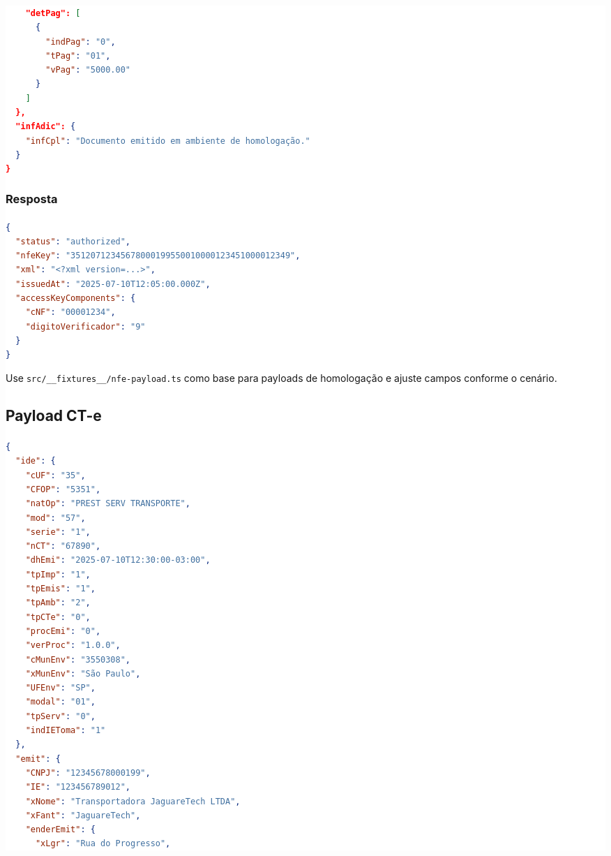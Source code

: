 ```json
    "detPag": [
      {
        "indPag": "0",
        "tPag": "01",
        "vPag": "5000.00"
      }
    ]
  },
  "infAdic": {
    "infCpl": "Documento emitido em ambiente de homologação."
  }
}
```

### Resposta

```json
{
  "status": "authorized",
  "nfeKey": "35120712345678000199550010000123451000012349",
  "xml": "<?xml version=...>",
  "issuedAt": "2025-07-10T12:05:00.000Z",
  "accessKeyComponents": {
    "cNF": "00001234",
    "digitoVerificador": "9"
  }
}
```

Use `src/__fixtures__/nfe-payload.ts` como base para payloads de homologação e ajuste campos conforme o cenário.

## Payload CT-e

```json
{
  "ide": {
    "cUF": "35",
    "CFOP": "5351",
    "natOp": "PREST SERV TRANSPORTE",
    "mod": "57",
    "serie": "1",
    "nCT": "67890",
    "dhEmi": "2025-07-10T12:30:00-03:00",
    "tpImp": "1",
    "tpEmis": "1",
    "tpAmb": "2",
    "tpCTe": "0",
    "procEmi": "0",
    "verProc": "1.0.0",
    "cMunEnv": "3550308",
    "xMunEnv": "São Paulo",
    "UFEnv": "SP",
    "modal": "01",
    "tpServ": "0",
    "indIEToma": "1"
  },
  "emit": {
    "CNPJ": "12345678000199",
    "IE": "123456789012",
    "xNome": "Transportadora JaguareTech LTDA",
    "xFant": "JaguareTech",
    "enderEmit": {
      "xLgr": "Rua do Progresso",
```